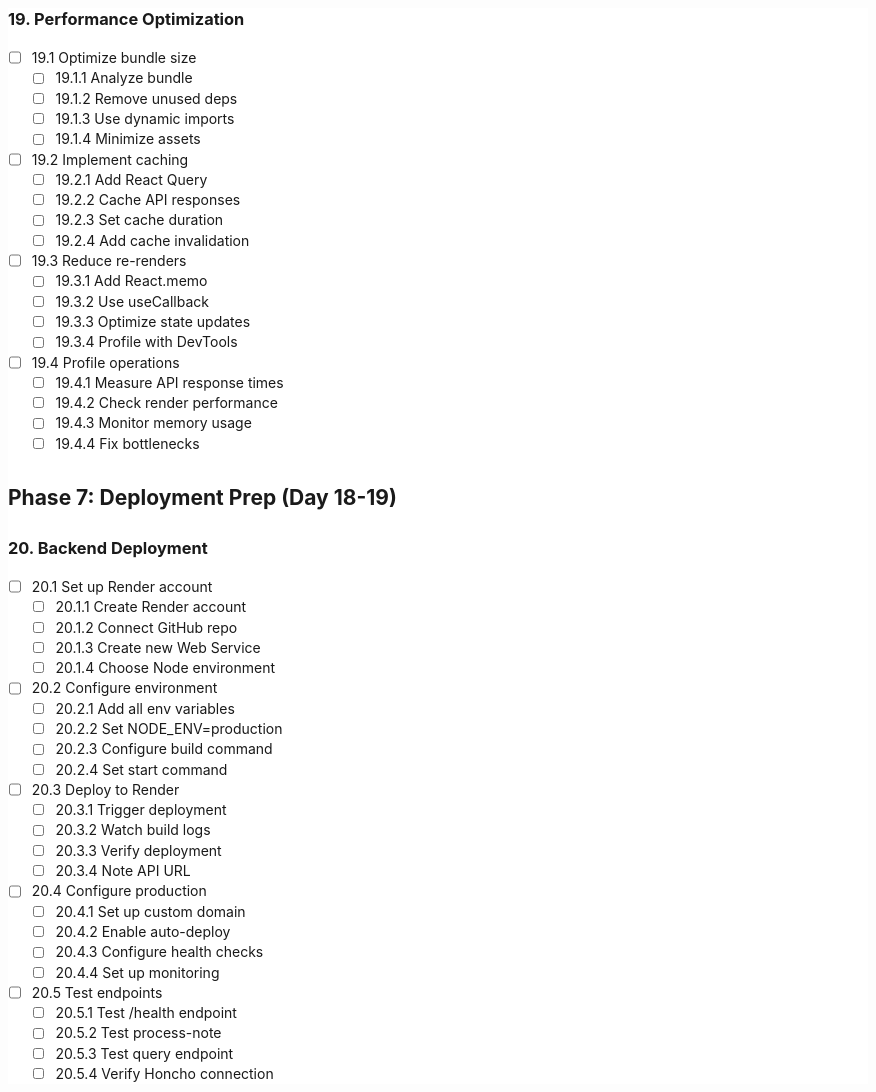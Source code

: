 ### 19. Performance Optimization
- [ ] 19.1 Optimize bundle size
  - [ ] 19.1.1 Analyze bundle
  - [ ] 19.1.2 Remove unused deps
  - [ ] 19.1.3 Use dynamic imports
  - [ ] 19.1.4 Minimize assets
- [ ] 19.2 Implement caching
  - [ ] 19.2.1 Add React Query
  - [ ] 19.2.2 Cache API responses
  - [ ] 19.2.3 Set cache duration
  - [ ] 19.2.4 Add cache invalidation
- [ ] 19.3 Reduce re-renders
  - [ ] 19.3.1 Add React.memo
  - [ ] 19.3.2 Use useCallback
  - [ ] 19.3.3 Optimize state updates
  - [ ] 19.3.4 Profile with DevTools
- [ ] 19.4 Profile operations
  - [ ] 19.4.1 Measure API response times
  - [ ] 19.4.2 Check render performance
  - [ ] 19.4.3 Monitor memory usage
  - [ ] 19.4.4 Fix bottlenecks

## Phase 7: Deployment Prep (Day 18-19)

### 20. Backend Deployment
- [ ] 20.1 Set up Render account
  - [ ] 20.1.1 Create Render account
  - [ ] 20.1.2 Connect GitHub repo
  - [ ] 20.1.3 Create new Web Service
  - [ ] 20.1.4 Choose Node environment
- [ ] 20.2 Configure environment
  - [ ] 20.2.1 Add all env variables
  - [ ] 20.2.2 Set NODE_ENV=production
  - [ ] 20.2.3 Configure build command
  - [ ] 20.2.4 Set start command
- [ ] 20.3 Deploy to Render
  - [ ] 20.3.1 Trigger deployment
  - [ ] 20.3.2 Watch build logs
  - [ ] 20.3.3 Verify deployment
  - [ ] 20.3.4 Note API URL
- [ ] 20.4 Configure production
  - [ ] 20.4.1 Set up custom domain
  - [ ] 20.4.2 Enable auto-deploy
  - [ ] 20.4.3 Configure health checks
  - [ ] 20.4.4 Set up monitoring
- [ ] 20.5 Test endpoints
  - [ ] 20.5.1 Test /health endpoint
  - [ ] 20.5.2 Test process-note
  - [ ] 20.5.3 Test query endpoint
  - [ ] 20.5.4 Verify Honcho connection
